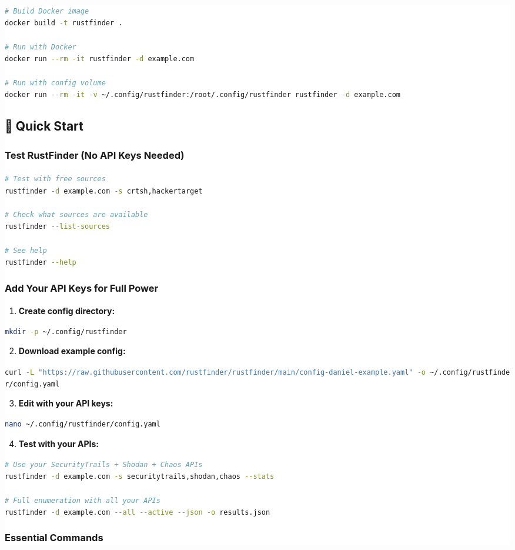 ```bash
# Build Docker image
docker build -t rustfinder .

# Run with Docker
docker run --rm -it rustfinder -d example.com

# Run with config volume
docker run --rm -it -v ~/.config/rustfinder:/root/.config/rustfinder rustfinder -d example.com
```

## 🚀 Quick Start

### Test RustFinder (No API Keys Needed)

```bash
# Test with free sources
rustfinder -d example.com -s crtsh,hackertarget

# Check what sources are available
rustfinder --list-sources

# See help
rustfinder --help
```

### Add Your API Keys for Full Power

1. **Create config directory:**
```bash
mkdir -p ~/.config/rustfinder
```

2. **Download example config:**
```bash
curl -L "https://raw.githubusercontent.com/rustfinder/rustfinder/main/config-daniel-example.yaml" -o ~/.config/rustfinder/config.yaml
```

3. **Edit with your API keys:**
```bash
nano ~/.config/rustfinder/config.yaml
```

4. **Test with your APIs:**
```bash
# Use your SecurityTrails + Shodan + Chaos APIs
rustfinder -d example.com -s securitytrails,shodan,chaos --stats

# Full enumeration with all your APIs
rustfinder -d example.com --all --active --json -o results.json
```

### Essential Commands
